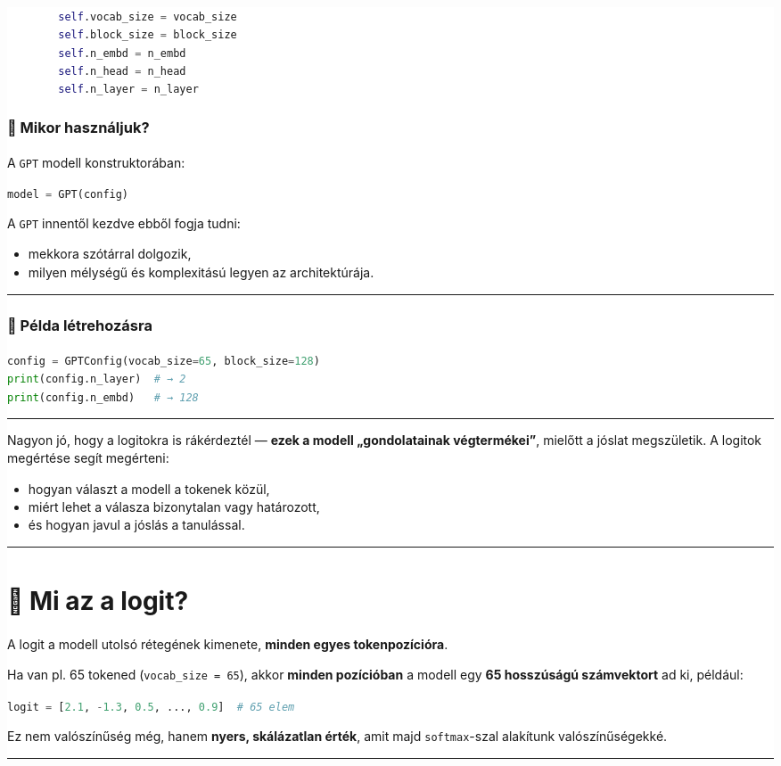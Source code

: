 
```python
        self.vocab_size = vocab_size
        self.block_size = block_size
        self.n_embd = n_embd
        self.n_head = n_head
        self.n_layer = n_layer
```


### 🎯 Mikor használjuk?

A `GPT` modell konstruktorában:

```python
model = GPT(config)
```

A `GPT` innentől kezdve ebből fogja tudni:

* mekkora szótárral dolgozik,
* milyen mélységű és komplexitású legyen az architektúrája.

---

### 🧪 Példa létrehozásra

```python
config = GPTConfig(vocab_size=65, block_size=128)
print(config.n_layer)  # → 2
print(config.n_embd)   # → 128
```

---


Nagyon jó, hogy a logitokra is rákérdeztél — **ezek a modell „gondolatainak végtermékei”**, mielőtt a jóslat megszületik. A logitok megértése segít megérteni:

* hogyan választ a modell a tokenek közül,
* miért lehet a válasza bizonytalan vagy határozott,
* és hogyan javul a jóslás a tanulással.

---

# 🎯 Mi az a **logit**?

A logit a modell utolsó rétegének kimenete, **minden egyes tokenpozícióra**.

Ha van pl. 65 tokened (`vocab_size = 65`), akkor **minden pozícióban** a modell egy **65 hosszúságú számvektort** ad ki, például:

```python
logit = [2.1, -1.3, 0.5, ..., 0.9]  # 65 elem
```

Ez nem valószínűség még, hanem **nyers, skálázatlan érték**, amit majd `softmax`-szal alakítunk valószínűségekké.

---